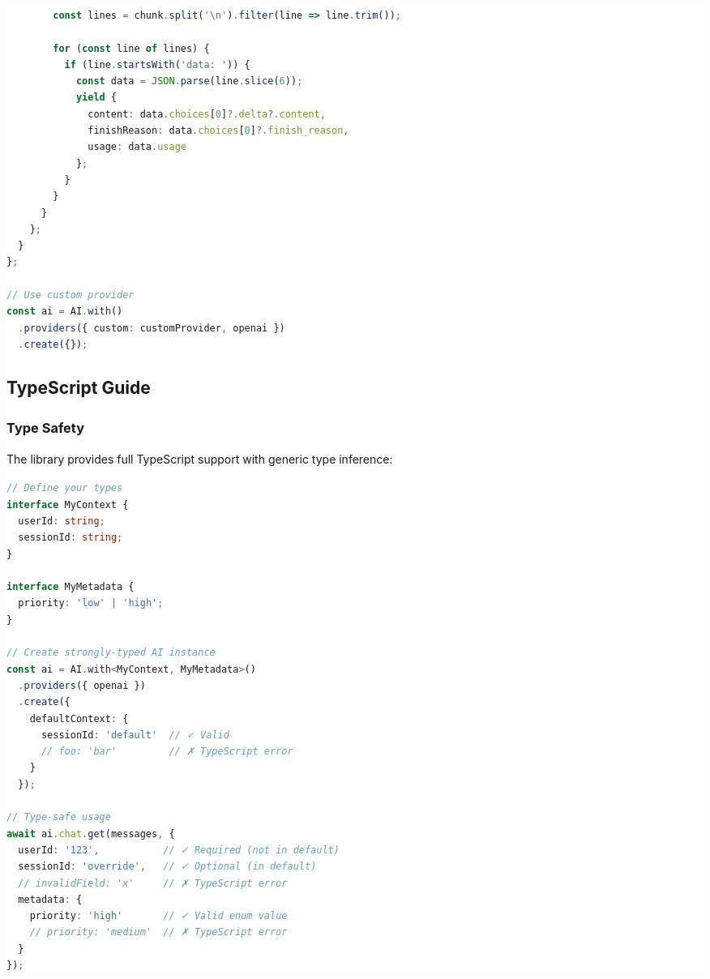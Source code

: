 ```typescript
        const lines = chunk.split('\n').filter(line => line.trim());

        for (const line of lines) {
          if (line.startsWith('data: ')) {
            const data = JSON.parse(line.slice(6));
            yield {
              content: data.choices[0]?.delta?.content,
              finishReason: data.choices[0]?.finish_reason,
              usage: data.usage
            };
          }
        }
      }
    };
  }
};

// Use custom provider
const ai = AI.with()
  .providers({ custom: customProvider, openai })
  .create({});
```

## TypeScript Guide

### Type Safety

The library provides full TypeScript support with generic type inference:

```typescript
// Define your types
interface MyContext {
  userId: string;
  sessionId: string;
}

interface MyMetadata {
  priority: 'low' | 'high';
}

// Create strongly-typed AI instance
const ai = AI.with<MyContext, MyMetadata>()
  .providers({ openai })
  .create({
    defaultContext: {
      sessionId: 'default'  // ✓ Valid
      // foo: 'bar'         // ✗ TypeScript error
    }
  });

// Type-safe usage
await ai.chat.get(messages, {
  userId: '123',           // ✓ Required (not in default)
  sessionId: 'override',   // ✓ Optional (in default)
  // invalidField: 'x'     // ✗ TypeScript error
  metadata: {
    priority: 'high'       // ✓ Valid enum value
    // priority: 'medium'  // ✗ TypeScript error
  }
});
```
